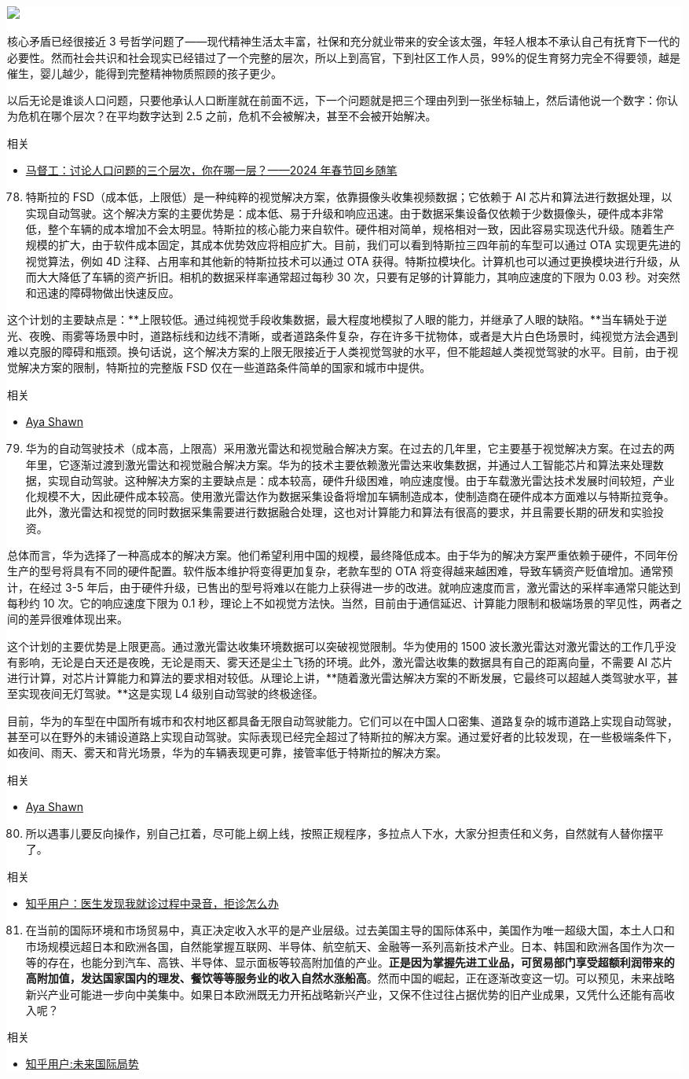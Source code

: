 ![](https://mmbiz.qpic.cn/mmbiz_png/Mo3q9dvIibMCianI49VPmkT6djibnVAu7SdQsiczMIS1HicBRhTCMnT6xEKtIyXaQ017J9ibSgnUAegTGia4oygKuIib0A/640?wx_fmt=png&from=appmsg&wxfrom=5&wx_lazy=1&wx_co=1)

核心矛盾已经很接近 3 号哲学问题了——现代精神生活太丰富，社保和充分就业带来的安全该太强，年轻人根本不承认自己有抚育下一代的必要性。然而社会共识和社会现实已经错过了一个完整的层次，所以上到高官，下到社区工作人员，99%的促生育努力完全不得要领，越是催生，婴儿越少，能得到完整精神物质照顾的孩子更少。

以后无论是谁谈人口问题，只要他承认人口断崖就在前面不远，下一个问题就是把三个理由列到一张坐标轴上，然后请他说一个数字：你认为危机在哪个层次？在平均数字达到 2.5 之前，危机不会被解决，甚至不会被开始解决。

相关

- [马督工：讨论人口问题的三个层次，你在哪一层？——2024 年春节回乡随笔](https://mp.weixin.qq.com/s?__biz=Mzk0MTIzNTc0NQ==&mid=2247495396&idx=1&sn=0db5231028e863c30ac72f14270bc265)

78. 特斯拉的 FSD（成本低，上限低）是一种纯粹的视觉解决方案，依靠摄像头收集视频数据；它依赖于 AI 芯片和算法进行数据处理，以实现自动驾驶。这个解决方案的主要优势是：成本低、易于升级和响应迅速。由于数据采集设备仅依赖于少数摄像头，硬件成本非常低，整个车辆的成本增加不会太明显。特斯拉的核心能力来自软件。硬件相对简单，规格相对一致，因此容易实现迭代升级。随着生产规模的扩大，由于软件成本固定，其成本优势效应将相应扩大。目前，我们可以看到特斯拉三四年前的车型可以通过 OTA 实现更先进的视觉算法，例如 4D 注释、占用率和其他新的特斯拉技术可以通过 OTA 获得。特斯拉模块化。计算机也可以通过更换模块进行升级，从而大大降低了车辆的资产折旧。相机的数据采样率通常超过每秒 30 次，只要有足够的计算能力，其响应速度的下限为 0.03 秒。对突然和迅速的障碍物做出快速反应。

这个计划的主要缺点是：**上限较低。通过纯视觉手段收集数据，最大程度地模拟了人眼的能力，并继承了人眼的缺陷。**当车辆处于逆光、夜晚、雨雾等场景中时，道路标线和边线不清晰，或者道路条件复杂，存在许多干扰物体，或者是大片白色场景时，纯视觉方法会遇到难以克服的障碍和瓶颈。换句话说，这个解决方案的上限无限接近于人类视觉驾驶的水平，但不能超越人类视觉驾驶的水平。目前，由于视觉解决方案的限制，特斯拉的完整版 FSD 仅在一些道路条件简单的国家和城市中提供。

相关

- [Aya Shawn](https://qr.ae/psXdSv)

79. 华为的自动驾驶技术（成本高，上限高）采用激光雷达和视觉融合解决方案。在过去的几年里，它主要基于视觉解决方案。在过去的两年里，它逐渐过渡到激光雷达和视觉融合解决方案。华为的技术主要依赖激光雷达来收集数据，并通过人工智能芯片和算法来处理数据，实现自动驾驶。这种解决方案的主要缺点是：成本较高，硬件升级困难，响应速度慢。由于车载激光雷达技术发展时间较短，产业化规模不大，因此硬件成本较高。使用激光雷达作为数据采集设备将增加车辆制造成本，使制造商在硬件成本方面难以与特斯拉竞争。此外，激光雷达和视觉的同时数据采集需要进行数据融合处理，这也对计算能力和算法有很高的要求，并且需要长期的研发和实验投资。

总体而言，华为选择了一种高成本的解决方案。他们希望利用中国的规模，最终降低成本。由于华为的解决方案严重依赖于硬件，不同年份生产的型号将具有不同的硬件配置。软件版本维护将变得更加复杂，老款车型的 OTA 将变得越来越困难，导致车辆资产贬值增加。通常预计，在经过 3-5 年后，由于硬件升级，已售出的型号将难以在能力上获得进一步的改进。就响应速度而言，激光雷达的采样率通常只能达到每秒约 10 次。它的响应速度下限为 0.1 秒，理论上不如视觉方法快。当然，目前由于通信延迟、计算能力限制和极端场景的罕见性，两者之间的差异很难体现出来。

这个计划的主要优势是上限更高。通过激光雷达收集环境数据可以突破视觉限制。华为使用的 1500 波长激光雷达对激光雷达的工作几乎没有影响，无论是白天还是夜晚，无论是雨天、雾天还是尘土飞扬的环境。此外，激光雷达收集的数据具有自己的距离向量，不需要 AI 芯片进行计算，对芯片计算能力和算法的要求相对较低。从理论上讲，**随着激光雷达解决方案的不断发展，它最终可以超越人类驾驶水平，甚至实现夜间无灯驾驶。**这是实现 L4 级别自动驾驶的终极途径。

目前，华为的车型在中国所有城市和农村地区都具备无限自动驾驶能力。它们可以在中国人口密集、道路复杂的城市道路上实现自动驾驶，甚至可以在野外的未铺设道路上实现自动驾驶。实际表现已经完全超过了特斯拉的解决方案。通过爱好者的比较发现，在一些极端条件下，如夜间、雨天、雾天和背光场景，华为的车辆表现更可靠，接管率低于特斯拉的解决方案。

相关

- [Aya Shawn](https://qr.ae/psXdSv)

80. 所以遇事儿要反向操作，别自己扛着，尽可能上纲上线，按照正规程序，多拉点人下水，大家分担责任和义务，自然就有人替你摆平了。

相关

- [知乎用户：医生发现我就诊过程中录音，拒诊怎么办](https://www.zhihu.com/question/443911717/answer/3397245642)

81. 在当前的国际环境和市场贸易中，真正决定收入水平的是产业层级。过去美国主导的国际体系中，美国作为唯一超级大国，本土人口和市场规模远超日本和欧洲各国，自然能掌握互联网、半导体、航空航天、金融等一系列高新技术产业。日本、韩国和欧洲各国作为次一等的存在，也能分到汽车、高铁、半导体、显示面板等较高附加值的产业。**正是因为掌握先进工业品，可贸易部门享受超额利润带来的高附加值，发达国家国内的理发、餐饮等等服务业的收入自然水涨船高**。然而中国的崛起，正在逐渐改变这一切。可以预见，未来战略新兴产业可能进一步向中美集中。如果日本欧洲既无力开拓战略新兴产业，又保不住过往占据优势的旧产业成果，又凭什么还能有高收入呢？

相关

- [知乎用户:未来国际局势](https://www.zhihu.com/question/644380489/answer/3397021487)
